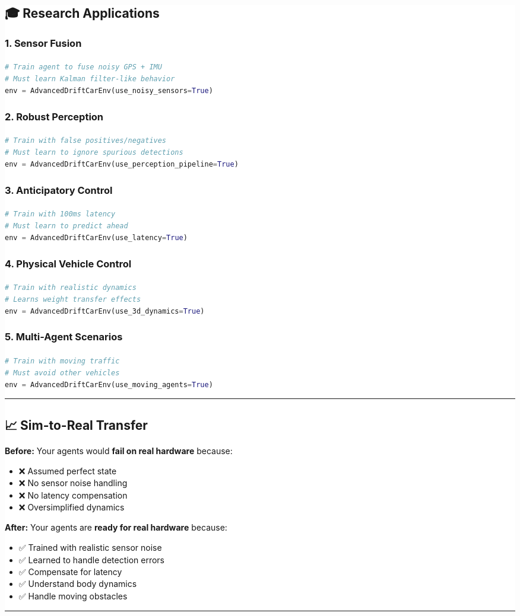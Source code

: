 
## 🎓 Research Applications

### 1. **Sensor Fusion**
```python
# Train agent to fuse noisy GPS + IMU
# Must learn Kalman filter-like behavior
env = AdvancedDriftCarEnv(use_noisy_sensors=True)
```

### 2. **Robust Perception**
```python
# Train with false positives/negatives
# Must learn to ignore spurious detections
env = AdvancedDriftCarEnv(use_perception_pipeline=True)
```

### 3. **Anticipatory Control**
```python
# Train with 100ms latency
# Must learn to predict ahead
env = AdvancedDriftCarEnv(use_latency=True)
```

### 4. **Physical Vehicle Control**
```python
# Train with realistic dynamics
# Learns weight transfer effects
env = AdvancedDriftCarEnv(use_3d_dynamics=True)
```

### 5. **Multi-Agent Scenarios**
```python
# Train with moving traffic
# Must avoid other vehicles
env = AdvancedDriftCarEnv(use_moving_agents=True)
```

---

## 📈 Sim-to-Real Transfer

**Before:** Your agents would **fail on real hardware** because:
- ❌ Assumed perfect state
- ❌ No sensor noise handling
- ❌ No latency compensation
- ❌ Oversimplified dynamics

**After:** Your agents are **ready for real hardware** because:
- ✅ Trained with realistic sensor noise
- ✅ Learned to handle detection errors
- ✅ Compensate for latency
- ✅ Understand body dynamics
- ✅ Handle moving obstacles

---